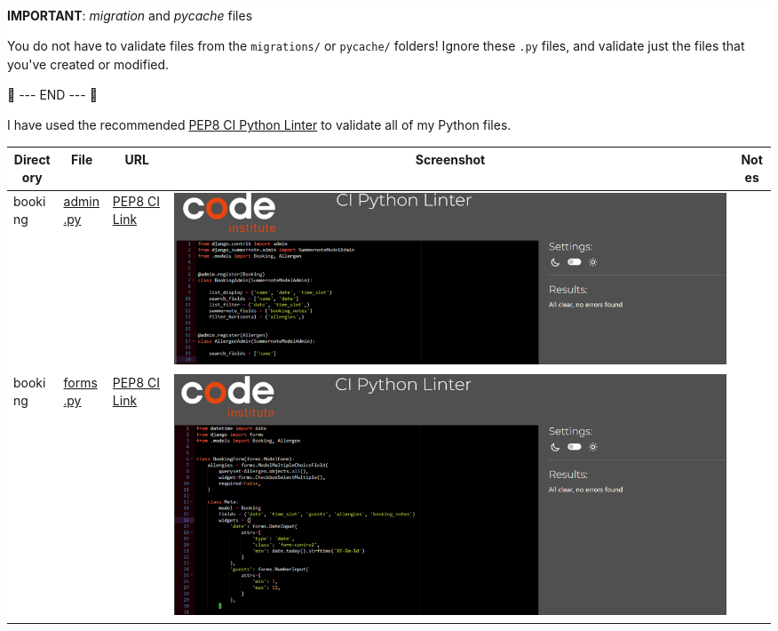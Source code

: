 **IMPORTANT**: *migration* and *pycache* files

You do not have to validate files from the `migrations/` or `pycache/` folders! Ignore these `.py` files, and validate just the files that you've created or modified.

🛑 --- END --- 🛑

I have used the recommended [PEP8 CI Python Linter](https://pep8ci.herokuapp.com) to validate all of my Python files.

| Directory | File | URL | Screenshot | Notes |
| --- | --- | --- | --- | --- |
| booking | [admin.py](https://github.com/Ash-5p/six-blokes/blob/main/booking/admin.py) | [PEP8 CI Link](https://pep8ci.herokuapp.com/https://raw.githubusercontent.com/Ash-5p/six-blokes/main/booking/admin.py) | ![screenshot](documentation/validation/py-booking-admin.png) | |
| booking | [forms.py](https://github.com/Ash-5p/six-blokes/blob/main/booking/forms.py) | [PEP8 CI Link](https://pep8ci.herokuapp.com/https://raw.githubusercontent.com/Ash-5p/six-blokes/main/booking/forms.py) | ![screenshot](documentation/validation/py-booking-forms.png) | |